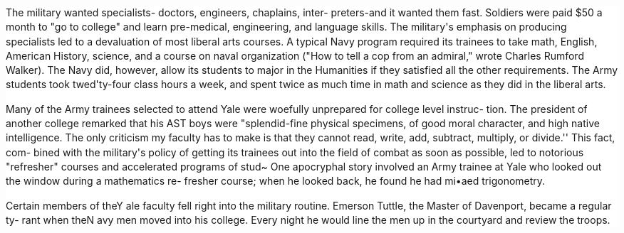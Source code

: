 
The military wanted specialists-
doctors, engineers, chaplains, inter-
preters-and it wanted them fast. 
Soldiers were paid $50 a month to "go 
to college" and learn pre-medical, 
engineering, and language skills. The 
military's emphasis on producing 
specialists led to a devaluation of 
most liberal arts courses. A typical 
Navy program required its trainees to 
take math, English, American 
History, science, and a course on 
naval organization ("How to tell a 
cop from an admiral," wrote Charles 
Rumford Walker). The Navy did, 
however, allow its students to major 
in the Humanities if they satisfied all 
the other requirements. The Army 
students took twed'ty-four class 
hours a week, and spent twice as 
much time in math and science as 
they did in the liberal arts. 


Many of the Army trainees 
selected to attend Yale were woefully 
unprepared for college level instruc-
tion. The president of another college 
remarked that his AST boys were 
"splendid-fine physical specimens, 
of good moral character, and high 
native intelligence. The only criticism 
my faculty has to make is that they 
cannot read, write, add, subtract, 
multiply, or divide.'' This fact, com-
bined with the military's policy of 
getting its trainees out into the field 
of combat as soon as possible, led to 
notorious "refresher" courses and 
accelerated programs of stud~ One 
apocryphal story involved an Army 
trainee at Yale who looked out the 
window during a mathematics re-
fresher course; when he looked back, 
he found he had mi•aed trigonometry. 


Certain members of theY ale 
faculty fell right into the military 
routine. Emerson Tuttle, the Master 
of Davenport, became a regular ty-
rant when theN avy men moved into 
his college. Every night he would 
line the men up in the courtyard and 
review the troops. 
